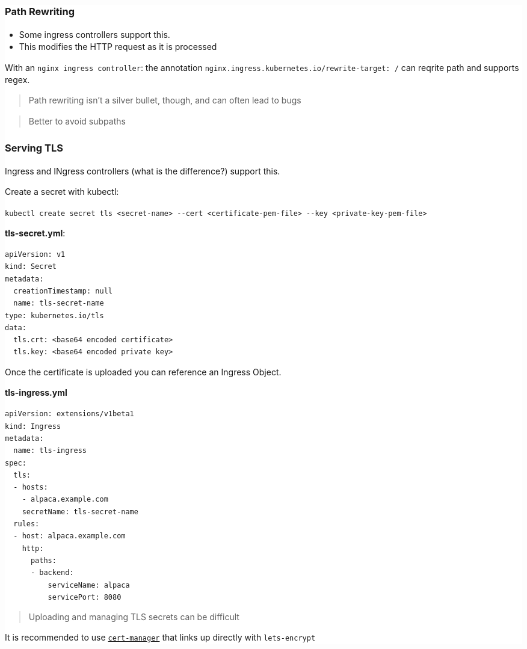 ### Path Rewriting

* Some ingress controllers support this.
* This modifies the HTTP request as it is processed

With an `nginx ingress controller`: the annotation `nginx.ingress.kubernetes.io/rewrite-target: /` can reqrite path and supports regex.

> Path rewriting isn’t a silver bullet, though, and can often lead to bugs

> Better to avoid subpaths

### Serving TLS

Ingress and INgress controllers (what is the difference?) support this.

Create a secret with kubectl:

    kubectl create secret tls <secret-name> --cert <certificate-pem-file> --key <private-key-pem-file>

**tls-secret.yml**:

    apiVersion: v1
    kind: Secret
    metadata:
      creationTimestamp: null
      name: tls-secret-name
    type: kubernetes.io/tls
    data:
      tls.crt: <base64 encoded certificate>
      tls.key: <base64 encoded private key>

Once the certificate is uploaded you can reference an Ingress Object.

**tls-ingress.yml**

    apiVersion: extensions/v1beta1
    kind: Ingress
    metadata:
      name: tls-ingress
    spec:
      tls:
      - hosts:
        - alpaca.example.com
        secretName: tls-secret-name
      rules:
      - host: alpaca.example.com
        http:
          paths:
          - backend:
              serviceName: alpaca
              servicePort: 8080

> Uploading and managing TLS secrets can be difficult

It is recommended to use [`cert-manager`](https://github.com/jetstack/cert-manager) that links up directly with `lets-encrypt` 
